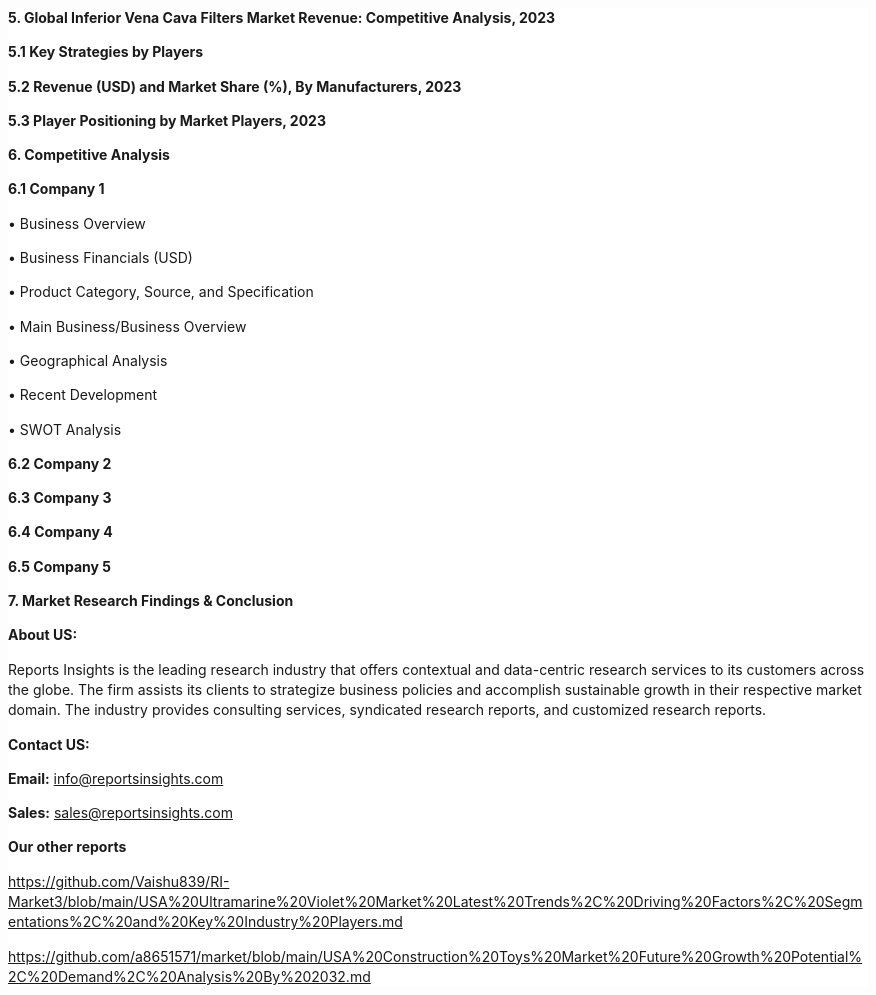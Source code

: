 <strong>5. Global Inferior Vena Cava Filters Market Revenue: Competitive Analysis, 2023</strong>

<strong>5.1 Key Strategies by Players</strong>

<strong>5.2 Revenue (USD) and Market Share (%), By Manufacturers, 2023</strong>

<strong>5.3 Player Positioning by Market Players, 2023</strong>

<strong>6. Competitive Analysis</strong>

<strong>6.1 Company 1</strong>

• Business Overview

• Business Financials (USD)

• Product Category, Source, and Specification

• Main Business/Business Overview

• Geographical Analysis

• Recent Development

• SWOT Analysis

<strong>6.2 Company 2</strong>

<strong>6.3 Company 3</strong>

<strong>6.4 Company 4</strong>

<strong>6.5 Company 5</strong>

<strong>7. Market Research Findings &amp; Conclusion</strong>

<strong>About US:</strong>

Reports Insights is the leading research industry that offers contextual and data-centric research services to its customers across the globe. The firm assists its clients to strategize business policies and accomplish sustainable growth in their respective market domain. The industry provides consulting services, syndicated research reports, and customized research reports.

<strong>Contact US:</strong>

<p class=""""><b>Email:</b> <a href=mailto:info@reportsinsights.com>info@reportsinsights.com</a></p>
<p class=""""><b>Sales:</b> <a href=mailto:sales@reportsinsights.com>sales@reportsinsights.com</a></p>

<strong>Our other reports</strong>

<a href=https://github.com/Vaishu839/RI-Market3/blob/main/USA%20Ultramarine%20Violet%20Market%20Latest%20Trends%2C%20Driving%20Factors%2C%20Segmentations%2C%20and%20Key%20Industry%20Players.md>https://github.com/Vaishu839/RI-Market3/blob/main/USA%20Ultramarine%20Violet%20Market%20Latest%20Trends%2C%20Driving%20Factors%2C%20Segmentations%2C%20and%20Key%20Industry%20Players.md</a>

<a href=https://github.com/a8651571/market/blob/main/USA%20Construction%20Toys%20Market%20Future%20Growth%20Potential%2C%20Demand%2C%20Analysis%20By%202032.md>https://github.com/a8651571/market/blob/main/USA%20Construction%20Toys%20Market%20Future%20Growth%20Potential%2C%20Demand%2C%20Analysis%20By%202032.md</a>
